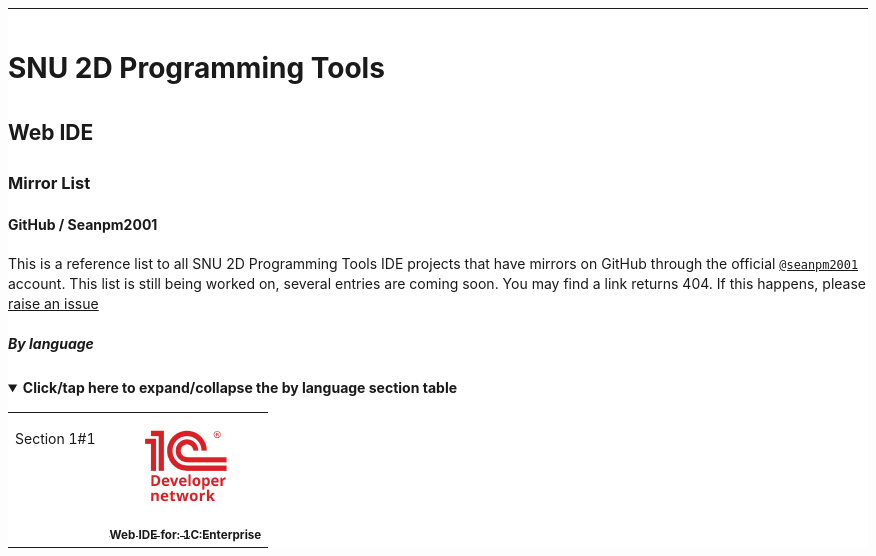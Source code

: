 
***

# SNU 2D Programming Tools

## Web IDE

### Mirror List

#### GitHub / Seanpm2001

This is a reference list to all SNU 2D Programming Tools IDE projects that have mirrors on GitHub through the official [`@seanpm2001`](https://github.com/seanpm2001/) account. This list is still being worked on, several entries are coming soon. You may find a link returns 404. If this happens, please [raise an issue](https://github.com/seanpm2001/SNU_2D_ProgrammingTools/issues/)

##### By language

<details open><summary><b>Click/tap here to expand/collapse the by language section table</b></summary>

<table>
  
  
  <tr>
    <td align="center"><p>Section 1#1</p></td>
    <td align="center"><a href="https://github.com/seanpm2001/SNU_2D_ProgrammingTools_IDE_1C-Enterprise/"><img src="/Graphics/Programming_Languages/Logos/1/1C-Enterprise/1C_Developer_Network.png" width="100px;" alt=""/><br /><sub><b>Web IDE for: 1C:Enterprise</b></sub></a></td>